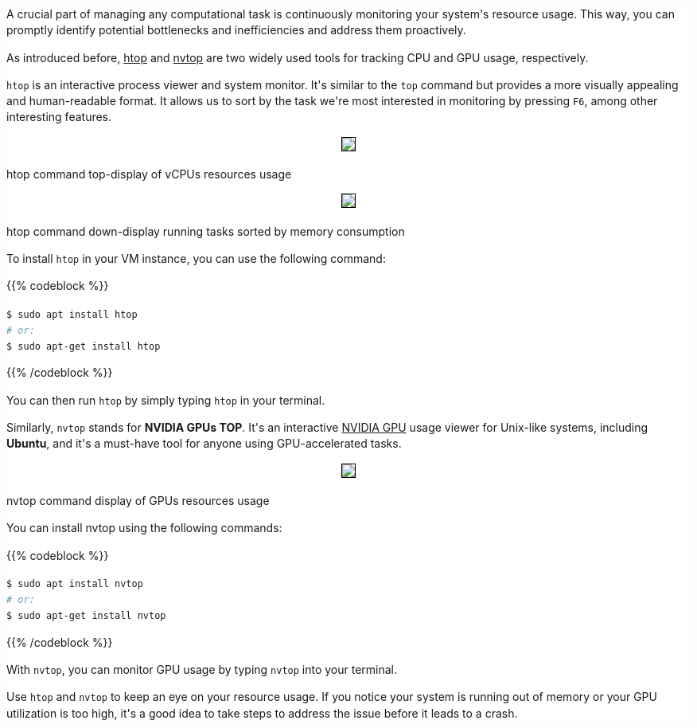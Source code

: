 A crucial part of managing any computational task is continuously monitoring your system's resource usage. This way, you can promptly identify potential bottlenecks and inefficiencies and address them proactively.

As introduced before, [htop](https://github.com/htop-dev/htop) and [nvtop](https://github.com/Syllo/nvtop) are two widely used tools for tracking CPU and GPU usage, respectively.

`htop` is an interactive process viewer and system monitor. It's similar to the `top` command but provides a more visually appealing and human-readable format.
It allows us to sort by the task we're most interested in monitoring by pressing `F6`, among other interesting features.

<p align = "center">
<img src = "../img/htop1.png" width="1000" style="border:1px solid black;">
<figcaption> htop command top-display of vCPUs resources usage </figcaption>
</p>
<p align = "center">
<img src = "../img/htop2.png" width="1000" style="border:1px solid black;">
<figcaption> htop command down-display running tasks sorted by memory consumption </figcaption>
</p>

To install `htop` in your VM instance, you can use the following command:

{{% codeblock %}}
```bash
$ sudo apt install htop
# or:
$ sudo apt-get install htop
```
{{% /codeblock %}}

You can then run `htop` by simply typing `htop` in your terminal.

Similarly, `nvtop` stands for **NVIDIA GPUs TOP**. It's an interactive [NVIDIA GPU](https://docs.nvidia.com/datacenter/tesla/tesla-installation-notes/index.html#ubuntu-lts) usage viewer for Unix-like systems, including **Ubuntu**, and it's a must-have tool for anyone using GPU-accelerated tasks.

<p align = "center">
<img src = "../img/nvtop-user.png" width="700" style="border:1px solid black;">
<figcaption> nvtop command display of GPUs resources usage</figcaption>
</p>

You can install nvtop using the following commands:

{{% codeblock %}}

```bash
$ sudo apt install nvtop
# or:
$ sudo apt-get install nvtop
```
{{% /codeblock %}}

With `nvtop`, you can monitor GPU usage by typing `nvtop` into your terminal.

Use `htop` and `nvtop` to keep an eye on your resource usage. If you notice your system is running out of memory or your GPU utilization is too high, it's a good idea to take steps to address the issue before it leads to a crash.
